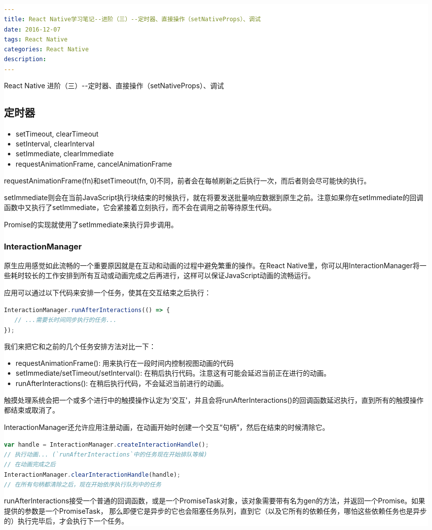 ```yaml
---
title: React Native学习笔记--进阶（三）--定时器、直接操作（setNativeProps）、调试
date: 2016-12-07
tags: React Native
categories: React Native
description:
---
```

React Native 进阶（三）--定时器、直接操作（setNativeProps）、调试


## 定时器

+ setTimeout, clearTimeout
+ setInterval, clearInterval
+ setImmediate, clearImmediate
+ requestAnimationFrame, cancelAnimationFrame

requestAnimationFrame(fn)和setTimeout(fn, 0)不同，前者会在每帧刷新之后执行一次，而后者则会尽可能快的执行。

setImmediate则会在当前JavaScript执行块结束的时候执行，就在将要发送批量响应数据到原生之前。注意如果你在setImmediate的回调函数中又执行了setImmediate，它会紧接着立刻执行，而不会在调用之前等待原生代码。

Promise的实现就使用了setImmediate来执行异步调用。

### InteractionManager

原生应用感觉如此流畅的一个重要原因就是在互动和动画的过程中避免繁重的操作。在React Native里，你可以用InteractionManager将一些耗时较长的工作安排到所有互动或动画完成之后再进行，这样可以保证JavaScript动画的流畅运行。

应用可以通过以下代码来安排一个任务，使其在交互结束之后执行：

```js
InteractionManager.runAfterInteractions(() => {
   // ...需要长时间同步执行的任务...
});
```
我们来把它和之前的几个任务安排方法对比一下：

+ requestAnimationFrame(): 用来执行在一段时间内控制视图动画的代码
+ setImmediate/setTimeout/setInterval(): 在稍后执行代码。注意这有可能会延迟当前正在进行的动画。
+ runAfterInteractions(): 在稍后执行代码，不会延迟当前进行的动画。

触摸处理系统会把一个或多个进行中的触摸操作认定为'交互'，并且会将runAfterInteractions()的回调函数延迟执行，直到所有的触摸操作都结束或取消了。

InteractionManager还允许应用注册动画，在动画开始时创建一个交互“句柄”，然后在结束的时候清除它。

```js
var handle = InteractionManager.createInteractionHandle();
// 执行动画... (`runAfterInteractions`中的任务现在开始排队等候)
// 在动画完成之后
InteractionManager.clearInteractionHandle(handle);
// 在所有句柄都清除之后，现在开始依序执行队列中的任务
```

runAfterInteractions接受一个普通的回调函数，或是一个PromiseTask对象，该对象需要带有名为gen的方法，并返回一个Promise。如果提供的参数是一个PromiseTask， 那么即便它是异步的它也会阻塞任务队列，直到它（以及它所有的依赖任务，哪怕这些依赖任务也是异步的）执行完毕后，才会执行下一个任务。
